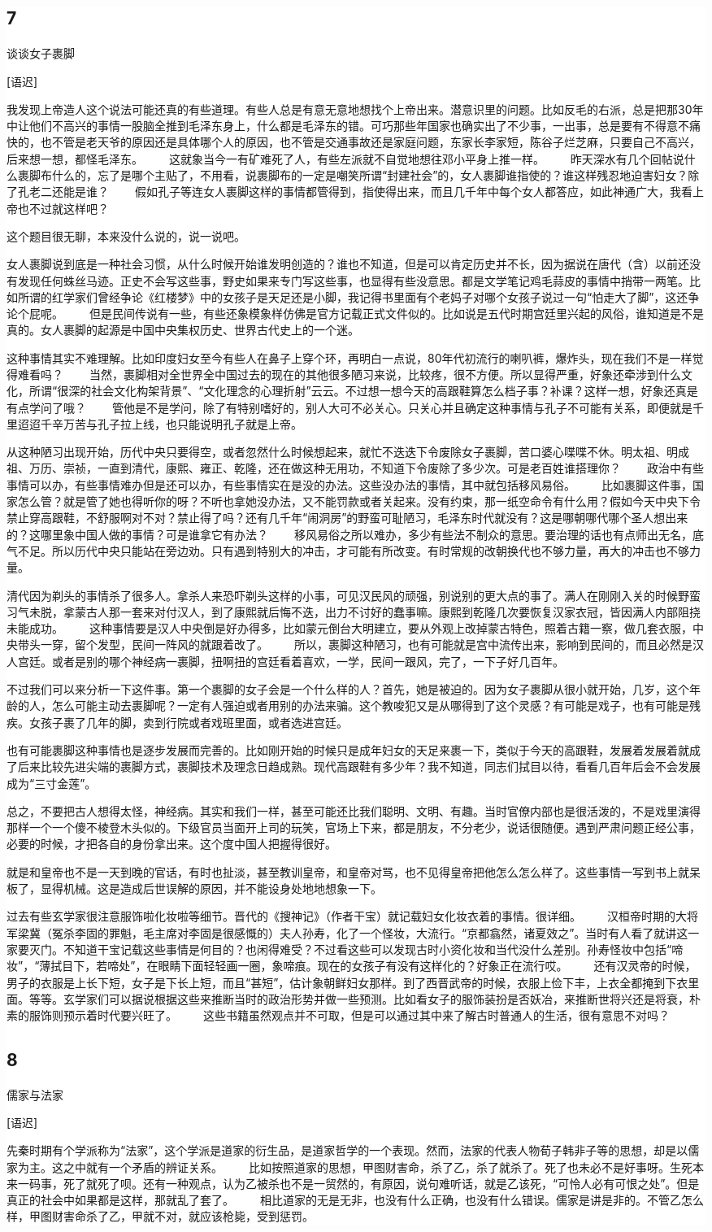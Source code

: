 ## 7

谈谈女子裹脚 

[语迟] 

我发现上帝造人这个说法可能还真的有些道理。有些人总是有意无意地想找个上帝出来。潜意识里的问题。比如反毛的右派，总是把那30年中让他们不高兴的事情一股脑全推到毛泽东身上，什么都是毛泽东的错。可巧那些年国家也确实出了不少事，一出事，总是要有不得意不痛快的，也不管是老天爷的原因还是具体哪个人的原因，也不管是交通事故还是家庭问题，东家长李家短，陈谷子烂芝麻，只要自己不高兴，后来想一想，都怪毛泽东。  　　这就象当今一有矿难死了人，有些左派就不自觉地想往邓小平身上推一样。  　　昨天深水有几个回帖说什么裹脚布什么的，忘了是哪个主贴了，不用看，说裹脚布的一定是嘲笑所谓“封建社会”的，女人裹脚谁指使的？谁这样残忍地迫害妇女？除了孔老二还能是谁？  　　假如孔子等连女人裹脚这样的事情都管得到，指使得出来，而且几千年中每个女人都答应，如此神通广大，我看上帝也不过就这样吧？ 

这个题目很无聊，本来没什么说的，说一说吧。 

女人裹脚说到底是一种社会习惯，从什么时候开始谁发明创造的？谁也不知道，但是可以肯定历史并不长，因为据说在唐代（含）以前还没有发现任何蛛丝马迹。正史不会写这些事，野史如果来专门写这些事，也显得有些没意思。都是文学笔记鸡毛蒜皮的事情中捎带一两笔。比如所谓的红学家们曾经争论《红楼梦》中的女孩子是天足还是小脚，我记得书里面有个老妈子对哪个女孩子说过一句“怕走大了脚”，这还争论个屁呢。  　　但是民间传说有一些，有些还象模象样仿佛是官方记载正式文件似的。比如说是五代时期宫廷里兴起的风俗，谁知道是不是真的。女人裹脚的起源是中国中央集权历史、世界古代史上的一个迷。 

这种事情其实不难理解。比如印度妇女至今有些人在鼻子上穿个环，再明白一点说，80年代初流行的喇叭裤，爆炸头，现在我们不是一样觉得难看吗？  　　当然，裹脚相对全世界全中国过去的现在的其他很多陋习来说，比较疼，很不方便。所以显得严重，好象还牵涉到什么文化，所谓“很深的社会文化构架背景”、“文化理念的心理折射”云云。不过想一想今天的高跟鞋算怎么档子事？补课？这样一想，好象还真是有点学问了哦？  　　管他是不是学问，除了有特别嗜好的，别人大可不必关心。只关心并且确定这种事情与孔子不可能有关系，即便就是千里迢迢千辛万苦与孔子拉上线，也只能说明孔子就是上帝。 

从这种陋习出现开始，历代中央只要得空，或者忽然什么时候想起来，就忙不迭迭下令废除女子裹脚，苦口婆心喋喋不休。明太祖、明成祖、万历、崇祯，一直到清代，康熙、雍正、乾隆，还在做这种无用功，不知道下令废除了多少次。可是老百姓谁搭理你？  　　政治中有些事情可以办，有些事情难办但是还可以办，有些事情实在是没的办法。这些没办法的事情，其中就包括移风易俗。  　　比如裹脚这件事，国家怎么管？就是管了她也得听你的呀？不听也拿她没办法，又不能罚款或者关起来。没有约束，那一纸空命令有什么用？假如今天中央下令禁止穿高跟鞋，不舒服啊对不对？禁止得了吗？还有几千年“闹洞房”的野蛮可耻陋习，毛泽东时代就没有？这是哪朝哪代哪个圣人想出来的？这哪里象中国人做的事情？可是谁拿它有办法？  　　移风易俗之所以难办，多少有些法不制众的意思。要治理的话也有点师出无名，底气不足。所以历代中央只能站在旁边劝。只有遇到特别大的冲击，才可能有所改变。有时常规的改朝换代也不够力量，再大的冲击也不够力量。 

清代因为剃头的事情杀了很多人。拿杀人来恐吓剃头这样的小事，可见汉民风的顽强，别说别的更大点的事了。满人在刚刚入关的时候野蛮习气未脱，拿蒙古人那一套来对付汉人，到了康熙就后悔不迭，出力不讨好的蠢事嘛。康熙到乾隆几次要恢复汉家衣冠，皆因满人内部阻挠未能成功。  　　这种事情要是汉人中央倒是好办得多，比如蒙元倒台大明建立，要从外观上改掉蒙古特色，照着古籍一察，做几套衣服，中央带头一穿，留个发型，民间一阵风的就跟着改了。  　　所以，裹脚这种陋习，也有可能就是宫中流传出来，影响到民间的，而且必然是汉人宫廷。或者是别的哪个神经病一裹脚，扭啊扭的宫廷看着喜欢，一学，民间一跟风，完了，一下子好几百年。 

不过我们可以来分析一下这件事。第一个裹脚的女子会是一个什么样的人？首先，她是被迫的。因为女子裹脚从很小就开始，几岁，这个年龄的人，怎么可能主动去裹脚呢？一定有人强迫或者用别的办法来骗。这个教唆犯又是从哪得到了这个灵感？有可能是戏子，也有可能是残疾。女孩子裹了几年的脚，卖到行院或者戏班里面，或者选进宫廷。

也有可能裹脚这种事情也是逐步发展而完善的。比如刚开始的时候只是成年妇女的天足来裹一下，类似于今天的高跟鞋，发展着发展着就成了后来比较先进尖端的裹脚方式，裹脚技术及理念日趋成熟。现代高跟鞋有多少年？我不知道，同志们拭目以待，看看几百年后会不会发展成为“三寸金莲”。

总之，不要把古人想得太怪，神经病。其实和我们一样，甚至可能还比我们聪明、文明、有趣。当时官僚内部也是很活泼的，不是戏里演得那样一个一个傻不棱登木头似的。下级官员当面开上司的玩笑，官场上下来，都是朋友，不分老少，说话很随便。遇到严肃问题正经公事，必要的时候，才把各自的身份拿出来。这个度中国人把握得很好。

就是和皇帝也不是一天到晚的官话，有时也扯淡，甚至教训皇帝，和皇帝对骂，也不见得皇帝把他怎么怎么样了。这些事情一写到书上就呆板了，显得机械。这是造成后世误解的原因，并不能设身处地地想象一下。

过去有些玄学家很注意服饰啦化妆啦等细节。晋代的《搜神记》（作者干宝）就记载妇女化妆衣着的事情。很详细。  　　汉桓帝时期的大将军梁冀（冤杀李固的罪魁，毛主席对李固是很感慨的）夫人孙寿，化了一个怪妆，大流行。“京都翕然，诸夏效之”。当时有人看了就讲这一家要灭门。不知道干宝记载这些事情是何目的？也闲得难受？不过看这些可以发现古时小资化妆和当代没什么差别。孙寿怪妆中包括“啼妆”，“薄拭目下，若啼处”，在眼睛下面轻轻画一圈，象啼痕。现在的女孩子有没有这样化的？好象正在流行哎。  　　还有汉灵帝的时候，男子的衣服是上长下短，女子是下长上短，而且“甚短”，估计象朝鲜妇女那样。到了西晋武帝的时候，衣服上俭下丰，上衣全都掩到下衣里面。等等。玄学家们可以据说根据这些来推断当时的政治形势并做一些预测。比如看女子的服饰装扮是否妖冶，来推断世将兴还是将衰，朴素的服饰则预示着时代要兴旺了。  　　这些书籍虽然观点并不可取，但是可以通过其中来了解古时普通人的生活，很有意思不对吗？

## 8

儒家与法家

[语迟]


先秦时期有个学派称为“法家”，这个学派是道家的衍生品，是道家哲学的一个表现。然而，法家的代表人物荀子韩非子等的思想，却是以儒家为主。这之中就有一个矛盾的辨证关系。  　　比如按照道家的思想，甲图财害命，杀了乙，杀了就杀了。死了也未必不是好事呀。生死本来一码事，死了就死了呗。还有一种观点，认为乙被杀也不是一贸然的，有原因，说句难听话，就是乙该死，“可怜人必有可恨之处”。但是真正的社会中如果都是这样，那就乱了套了。  　　相比道家的无是无非，也没有什么正确，也没有什么错误。儒家是讲是非的。不管乙怎么样，甲图财害命杀了乙，甲就不对，就应该枪毙，受到惩罚。 
